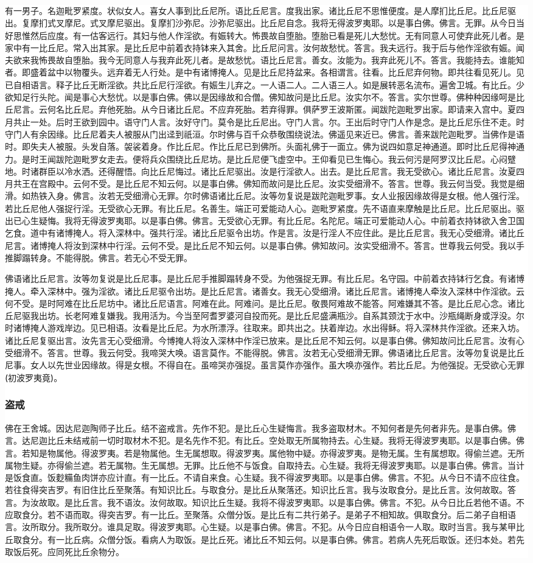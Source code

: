有一男子。名迦毗罗紧度。状似女人。喜女人事到比丘尼所。语比丘尼言。度我出家。诸比丘尼不思惟便度。是人摩扪比丘尼。比丘尼驱出。复摩扪式叉摩尼。式叉摩尼驱出。复摩扪沙弥尼。沙弥尼驱出。比丘尼自念。我将无得波罗夷耶。以是事白佛。佛言。无罪。从今日当好思惟然后应度。有一估客远行。其妇与他人作淫欲。有娠转大。怖畏故自堕胎。堕胎已看是死儿大愁忧。无有同意人可使弃此死儿者。是家中有一比丘尼。常入出其家。是比丘尼中前着衣持钵来入其舍。比丘尼问言。汝何故愁忧。答言。我夫远行。我于后与他作淫欲有娠。闻夫欲来我怖畏故自堕胎。我今无同意人与我弃此死儿者。是故愁忧。语比丘尼言。善女。汝能为。我弃此死儿不。答言。我能持去。谁能知者。即盛着盆中以物覆头。远弃着无人行处。是中有诸博掩人。见是比丘尼持盆来。各相谓言。往看。比丘尼弃何物。即共往看见死儿。见已自相语言。释子比丘无断淫欲。共比丘尼行淫欲。有娠生儿弃之。一人语二人。二人语三人。如是展转恶名流布。遍舍卫城。有比丘。少欲知足行头陀。闻是事心大愁忧。以是事白佛。佛以是因缘故和合僧。佛知故问是比丘尼。汝实尔不。答言。实尔世尊。佛种种因缘呵是比丘尼言。云何名比丘尼。弃他死胎。从今日诸比丘尼。不应弃死胎。若弃得罪。俱萨罗王波斯匿。闻跋陀迦毗罗出家。即请来入宫中。夏四月共止一处。后时王欲到园中。语守门人言。汝好守门。莫令是比丘尼出。守门人言。尔。王出后时守门人作是念。是比丘尼乐住不走。时守门人有余因缘。比丘尼着夫人被服从门出迳到祇洹。尔时佛与百千众恭敬围绕说法。佛遥见来近已。佛言。善来跋陀迦毗罗。当佛作是语时。即失夫人被服。头发自落。袈裟着身。作比丘尼。作比丘尼已到佛所。头面礼佛于一面立。佛为说四如意足神通道。即时比丘尼得神通力。是时王闻跋陀迦毗罗女走去。便将兵众围绕比丘尼坊。是比丘尼便飞虚空中。王仰看见已生悔心。我云何污是阿罗汉比丘尼。心闷躄地。时诸群臣以冷水洒。还得醒悟。向比丘尼悔过。诸比丘尼驱出。汝是行淫欲人。出去。是比丘尼言。我无受欲心。诸比丘尼言。汝夏四月共王在宫殿中。云何不受。是比丘尼不知云何。以是事白佛。佛知而故问是比丘尼。汝实受细滑不。答言。世尊。我云何当受。我觉是细滑。如热铁入身。佛言。汝若无受细滑心无罪。尔时佛语诸比丘尼。汝等勿复说是跋陀迦毗罗事。女人业报因缘故得是女根。他人强行淫。若比丘尼他人强捉行淫。无受欲心无罪。有比丘尼。名善生。端正可爱能动人心。迦毗罗紧度。先不语直来摩触是比丘尼。比丘尼驱出。驱出已心生疑悔。我将无得波罗夷耶。以是事白佛。佛言。无受欲心无罪。有比丘尼。名陀尼。端正可爱能动人心。中前着衣持钵欲入舍卫国乞食。道中有诸博掩人。将入深林中。强共行淫。诸比丘尼驱令出坊。作是言。汝是行淫人不应住此。是比丘尼言。我无心受细滑。诸比丘尼言。诸博掩人将汝到深林中行淫。云何不受。是比丘尼不知云何。以是事白佛。佛知故问。汝实受细滑不。答言。世尊我云何受。我以手推脚蹋转身。不能得脱。佛言。若无心不受无罪。

佛语诸比丘尼言。汝等勿复说是比丘尼事。是比丘尼手推脚蹋转身不受。为他强捉无罪。有比丘尼。名守园。中前着衣持钵行乞食。有诸博掩人。牵入深林中。强为淫欲。诸比丘尼驱令出坊。是比丘尼言。诸善女。我无心受细滑。诸比丘尼言。诸博掩人牵汝入深林中作淫欲。云何不受。是时阿难在比丘尼坊中。诸比丘尼语言。阿难在此。阿难问。是比丘尼。敬畏阿难故不能答。阿难嫌其不答。是比丘尼心念。诸比丘尼驱我出坊。长老阿难复嫌我。我用活为。今当至阿耆罗婆河自投而死。是比丘尼盛满瓶沙。自系其颈沈于水中。沙瓶绳断身或浮没。尔时诸博掩人游戏岸边。见已相语。汝看是比丘尼。为水所漂浮。往取来。即共出之。扶着岸边。水出得稣。将入深林共作淫欲。还来入坊。诸比丘尼复驱出言。汝先言无心受细滑。今博掩人将汝入深林中作淫已放来。是比丘尼不知云何。以是事白佛。佛知故问比丘尼言。汝有心受细滑不。答言。世尊。我云何受。我啼哭大唤。语言莫作。不能得脱。佛言。汝若无心受细滑无罪。佛语诸比丘尼言。汝等勿复说是比丘尼事。女人以先世业因缘故。得是女根。不得自在。虽啼哭亦强捉。虽言莫作亦强作。虽大唤亦强作。若比丘尼。为他强捉。无受欲心无罪(初波罗夷竟)。

### 盗戒

佛在王舍城。因达尼迦陶师子比丘。结不盗戒言。先作不犯。是比丘心生疑悔言。我多盗取材木。不知何者是先何者非先。是事白佛。佛言。达尼迦比丘未结戒前一切时取材木不犯。是名先作不犯。有比丘。空处取无所属物持去。心生疑。我将无得波罗夷耶。以是事白佛。佛言。若知是物属他。得波罗夷。若是物属他。生无属想取。得波罗夷。属他物中疑。亦得波罗夷。是物无属。生有属想取。得偷兰遮。无所属物生疑。亦得偷兰遮。若无属物。生无属想。无罪。比丘他不与饭食。自取持去。心生疑。我将无得波罗夷耶。以是事白佛。佛言。当计是饭食直。饭麨糒鱼肉饼亦应计直。有一比丘。不请自来食。心生疑。我不得波罗夷耶。以是事白佛。佛言。不犯。从今日不请不应往食。若往食得突吉罗。有旧住比丘至聚落。有知识比丘。与取食分。是比丘从聚落还。知识比丘言。我与汝取食分。是比丘言。汝何故取。答言。为汝故取。是比丘言。我不语汝。汝何故取。知识比丘生疑。我将不得波罗夷耶。以是事白佛。佛言。不犯。从今日比丘若他不语。不应取食分。若不语而取。得突吉罗。有一比丘。至聚落。众僧分饭。是比丘有二共行弟子。是弟子不相知故。俱取食分。后二弟子自相语言。汝所取分。我所取分。谁具足取。得波罗夷耶。心生疑。以是事白佛。佛言。不犯。从今日应自相语令一人取。取时当言。我与某甲比丘取食分。有一比丘病。众僧分饭。看病人为取饭。是比丘死。诸比丘不知云何。以是事白佛。佛言。若病人先死后取饭。还归本处。若先取饭后死。应同死比丘余物分。